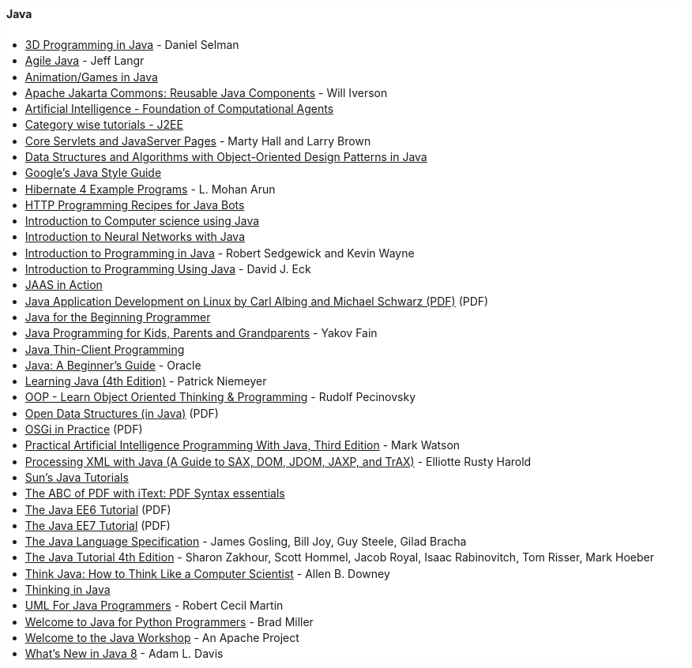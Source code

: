 #### Java

- [3D Programming in Java](http://www.mat.uniroma2.it/~picard/SMC/didattica/materiali_did/Java/Java_3D/Java_3D_Programming.pdf) - Daniel Selman
- [Agile Java](http://www.langrsoft.com/ftp/agileJava/) - Jeff Langr
- [Animation/Games in Java](http://www.heatonresearch.com/articles/series/3)
- [Apache Jakarta Commons: Reusable Java Components](http://ptgmedia.pearsoncmg.com/images/0131478303/downloads/Iverson_book.pdf) - Will Iverson
- [Artificial Intelligence - Foundation of Computational Agents](http://artint.info/html/ArtInt.html)
- [Category wise tutorials - J2EE](http://www.mkyong.com/)
- [Core Servlets and JavaServer Pages](http://pdf.coreservlets.com/) - Marty Hall and Larry Brown
- [Data Structures and Algorithms with Object-Oriented Design Patterns in Java](http://www.brpreiss.com/books/opus5/html/page9.html)
- [Google’s Java Style Guide](http://google-styleguide.googlecode.com/svn/trunk/javaguide.html)
- [Hibernate 4 Example Programs](https://leanpub.com/hibernate4-example-programs) - L. Mohan Arun
- [HTTP Programming Recipes for Java Bots](http://www.heatonresearch.com/articles/series/16)
- [Introduction to Computer science using Java](http://chortle.ccsu.edu/java5/index.html)
- [Introduction to Neural Networks with Java](http://www.heatonresearch.com/articles/series/1)
- [Introduction to Programming in Java](http://introcs.cs.princeton.edu/java/home/) - Robert Sedgewick and Kevin Wayne
- [Introduction to Programming Using Java](http://math.hws.edu/javanotes/) - David J. Eck
- [JAAS in Action](http://www.jaasbook.com/)
- [Java Application Development on Linux by Carl Albing and Michael Schwarz (PDF)](http://www.phptr.com/content/images/013143697X/downloads/013143697X_book.pdf) (PDF)
- [Java for the Beginning Programmer](http://www.heatonresearch.com/articles/series/15)
- [Java Programming for Kids, Parents and Grandparents](http://myflex.org/books/java4kids/java4kids.htm) - Yakov Fain
- [Java Thin-Client Programming](http://www.redbooks.ibm.com/redbooks/SG245118.html)
- [Java: A Beginner’s Guide](http://www.oracle.com/events/global/en/java-outreach/resources/java-a-beginners-guide-1720064.pdf) - Oracle
- [Learning Java (4th Edition)](http://chimera.labs.oreilly.com/books/1234000001805/index.html) - Patrick Niemeyer
- [OOP - Learn Object Oriented Thinking & Programming](http://pub.bruckner.cz/titles/oop) - Rudolf Pecinovsky
- [Open Data Structures (in Java)](http://opendatastructures.org/ods-java.pdf) (PDF)
- [OSGi in Practice](http://njbartlett.name/files/osgibook_preview_20091217.pdf) (PDF)
- [Practical Artificial Intelligence Programming With Java, Third Edition](http://www.markwatson.com/opencontent/JavaAI3rd.pdf) - Mark Watson
- [Processing XML with Java (A Guide to SAX, DOM, JDOM, JAXP, and TrAX)](http://www.cafeconleche.org/books/xmljava/) - Elliotte Rusty Harold
- [Sun’s Java Tutorials](http://download.oracle.com/javase/tutorial/)
- [The ABC of PDF with iText: PDF Syntax essentials](https://leanpub.com/itext_pdfabc)
- [The Java EE6 Tutorial](http://download.oracle.com/javaee/6/tutorial/doc/javaeetutorial6.pdf) (PDF)
- [The Java EE7 Tutorial](http://docs.oracle.com/javaee/7/tutorial/doc/javaeetutorial7.pdf) (PDF)
- [The Java Language Specification](http://java.sun.com/docs/books/jls/) - James Gosling, Bill Joy, Guy Steele, Gilad Bracha
- [The Java Tutorial 4th Edition](http://download.oracle.com/javase/tutorial/) - Sharon Zakhour, Scott Hommel, Jacob Royal, Isaac Rabinovitch, Tom Risser, Mark Hoeber
- [Think Java: How to Think Like a Computer Scientist](http://greenteapress.com/thinkapjava/) - Allen B. Downey
- [Thinking in Java](http://www.mindview.net/Books/TIJ/)
- [UML For Java Programmers](http://www.csd.uoc.gr/~hy252/references/UML_for_Java_Programmers-Book.pdf) - Robert Cecil Martin
- [Welcome to Java for Python Programmers](http://interactivepython.org/runestone/static/java4python/index.html) - Brad Miller
- [Welcome to the Java Workshop](http://javaworkshop.sourceforge.net/) - An Apache Project
- [What’s New in Java 8](https://leanpub.com/whatsnewinjava8/read) - Adam L. Davis
